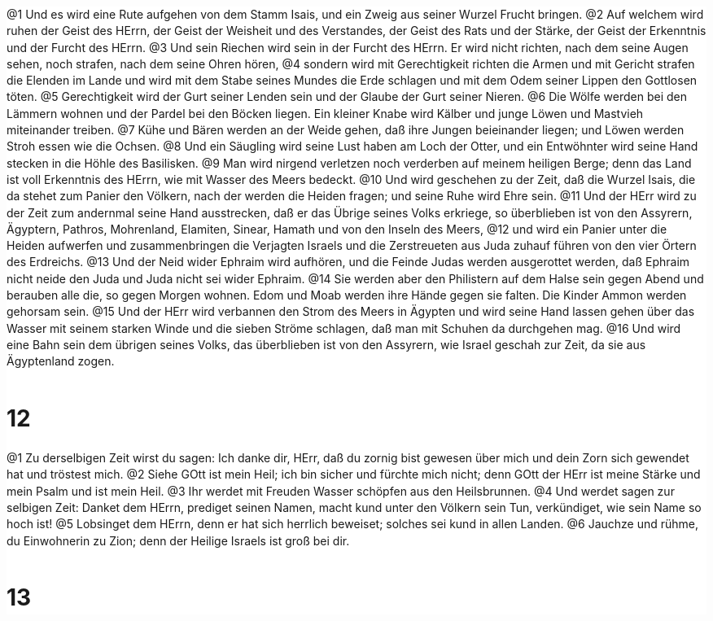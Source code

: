 @1 Und es wird eine Rute aufgehen von dem Stamm Isais, und ein Zweig aus seiner Wurzel Frucht bringen. @2 Auf welchem wird ruhen der Geist des HErrn, der Geist der Weisheit und des Verstandes, der Geist des Rats und der Stärke, der Geist der Erkenntnis und der Furcht des HErrn. @3 Und sein Riechen wird sein in der Furcht des HErrn. Er wird nicht richten, nach dem seine Augen sehen, noch strafen, nach dem seine Ohren hören, @4 sondern wird mit Gerechtigkeit richten die Armen und mit Gericht strafen die Elenden im Lande und wird mit dem Stabe seines Mundes die Erde schlagen und mit dem Odem seiner Lippen den Gottlosen töten. @5 Gerechtigkeit wird der Gurt seiner Lenden sein und der Glaube der Gurt seiner Nieren. @6 Die Wölfe werden bei den Lämmern wohnen und der Pardel bei den Böcken liegen. Ein kleiner Knabe wird Kälber und junge Löwen und Mastvieh miteinander treiben. @7 Kühe und Bären werden an der Weide gehen, daß ihre Jungen beieinander liegen; und Löwen werden Stroh essen wie die Ochsen. @8 Und ein Säugling wird seine Lust haben am Loch der Otter, und ein Entwöhnter wird seine Hand stecken in die Höhle des Basilisken. @9 Man wird nirgend verletzen noch verderben auf meinem heiligen Berge; denn das Land ist voll Erkenntnis des HErrn, wie mit Wasser des Meers bedeckt. @10 Und wird geschehen zu der Zeit, daß die Wurzel Isais, die da stehet zum Panier den Völkern, nach der werden die Heiden fragen; und seine Ruhe wird Ehre sein. @11 Und der HErr wird zu der Zeit zum andernmal seine Hand ausstrecken, daß er das Übrige seines Volks erkriege, so überblieben ist von den Assyrern, Ägyptern, Pathros, Mohrenland, Elamiten, Sinear, Hamath und von den Inseln des Meers, @12 und wird ein Panier unter die Heiden aufwerfen und zusammenbringen die Verjagten Israels und die Zerstreueten aus Juda zuhauf führen von den vier Örtern des Erdreichs. @13 Und der Neid wider Ephraim wird aufhören, und die Feinde Judas werden ausgerottet werden, daß Ephraim nicht neide den Juda und Juda nicht sei wider Ephraim. @14 Sie werden aber den Philistern auf dem Halse sein gegen Abend und berauben alle die, so gegen Morgen wohnen. Edom und Moab werden ihre Hände gegen sie falten. Die Kinder Ammon werden gehorsam sein. @15 Und der HErr wird verbannen den Strom des Meers in Ägypten und wird seine Hand lassen gehen über das Wasser mit seinem starken Winde und die sieben Ströme schlagen, daß man mit Schuhen da durchgehen mag. @16 Und wird eine Bahn sein dem übrigen seines Volks, das überblieben ist von den Assyrern, wie Israel geschah zur Zeit, da sie aus Ägyptenland zogen.

# 12
@1 Zu derselbigen Zeit wirst du sagen: Ich danke dir, HErr, daß du zornig bist gewesen über mich und dein Zorn sich gewendet hat und tröstest mich. @2 Siehe GOtt ist mein Heil; ich bin sicher und fürchte mich nicht; denn GOtt der HErr ist meine Stärke und mein Psalm und ist mein Heil. @3 Ihr werdet mit Freuden Wasser schöpfen aus den Heilsbrunnen. @4 Und werdet sagen zur selbigen Zeit: Danket dem HErrn, prediget seinen Namen, macht kund unter den Völkern sein Tun, verkündiget, wie sein Name so hoch ist! @5 Lobsinget dem HErrn, denn er hat sich herrlich beweiset; solches sei kund in allen Landen. @6 Jauchze und rühme, du Einwohnerin zu Zion; denn der Heilige Israels ist groß bei dir.

# 13